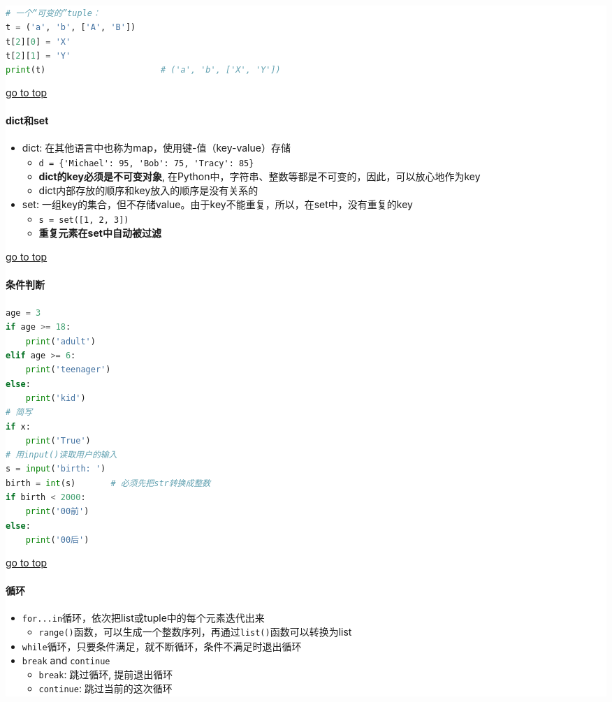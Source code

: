 ```python
# 一个“可变的”tuple：
t = ('a', 'b', ['A', 'B'])
t[2][0] = 'X'
t[2][1] = 'Y'
print(t)                       # ('a', 'b', ['X', 'Y'])
```

[go to top](#top)

#### dict和set

- dict: 在其他语言中也称为map，使用键-值（key-value）存储
  - `d = {'Michael': 95, 'Bob': 75, 'Tracy': 85}`
  - **dict的key必须是不可变对象**, 在Python中，字符串、整数等都是不可变的，因此，可以放心地作为key
  - dict内部存放的顺序和key放入的顺序是没有关系的
- set:  一组key的集合，但不存储value。由于key不能重复，所以，在set中，没有重复的key
  - `s = set([1, 2, 3])`
  - **重复元素在set中自动被过滤**

[go to top](#top)

#### 条件判断

```python
age = 3
if age >= 18:
    print('adult')
elif age >= 6:
    print('teenager')
else:
    print('kid')
# 简写
if x:
    print('True')
# 用input()读取用户的输入
s = input('birth: ')
birth = int(s)       # 必须先把str转换成整数
if birth < 2000:
    print('00前')
else:
    print('00后')
```

[go to top](#top)

#### 循环

- `for...in`循环，依次把list或tuple中的每个元素迭代出来
  - `range()`函数，可以生成一个整数序列，再通过`list()`函数可以转换为list
- `while`循环，只要条件满足，就不断循环，条件不满足时退出循环
- `break` and `continue`
  - `break`:  跳过循环, 提前退出循环
  - `continue`: 跳过当前的这次循环
